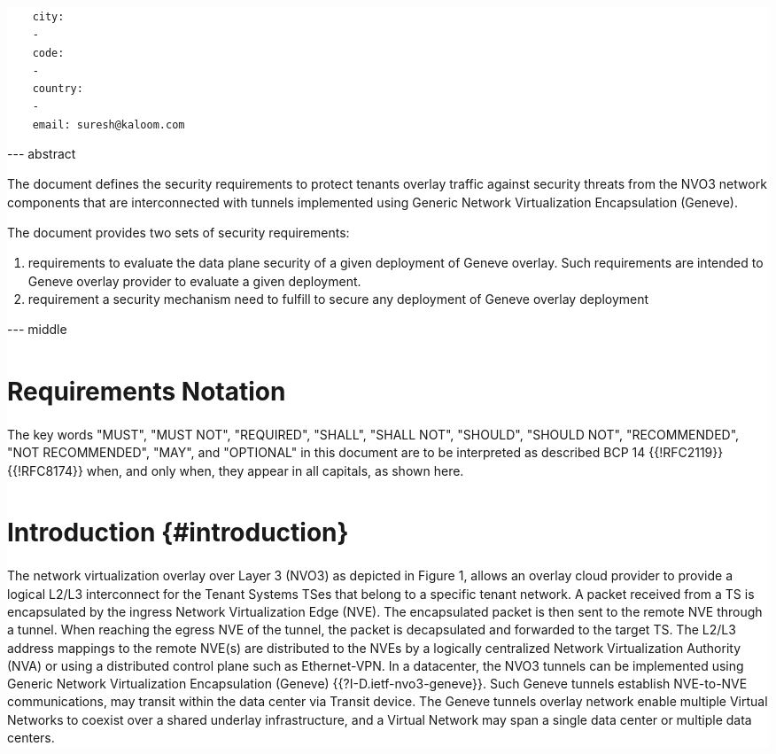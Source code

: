         city:
        -
        code:
        -
        country: 
        -
        email: suresh@kaloom.com


--- abstract

The document defines the security requirements to protect tenants
overlay traffic against security threats from the NVO3 network
components that are interconnected with tunnels implemented using
Generic Network Virtualization Encapsulation (Geneve). 

The document provides two sets of security requirements: 
1. requirements to evaluate the data plane security of a given
deployment of Geneve overlay. Such requirements are intended to Geneve
overlay provider to evaluate a given deployment.  
2. requirement a security mechanism need to fulfill to secure any
deployment of Geneve overlay deployment 

--- middle

# Requirements Notation

The key words "MUST", "MUST NOT", "REQUIRED", "SHALL", "SHALL NOT",
"SHOULD", "SHOULD NOT", "RECOMMENDED", "NOT RECOMMENDED", "MAY", and
"OPTIONAL" in this document are to be interpreted as described BCP 14
{{!RFC2119}} {{!RFC8174}} when, and only when, they appear in all
capitals, as shown here.

    
# Introduction {#introduction}

The network virtualization overlay over Layer 3 (NVO3)  as depicted in
Figure 1, allows an overlay cloud provider to provide a logical L2/L3
interconnect for the Tenant Systems TSes that belong to a specific
tenant network. A packet received from a TS is encapsulated by the
ingress Network Virtualization Edge (NVE). The encapsulated packet is
then sent to the remote NVE through a tunnel. When reaching the egress
NVE of the tunnel, the packet is decapsulated and forwarded to the
target TS. The L2/L3 address mappings to the remote NVE(s) are
distributed to the NVEs by a logically centralized Network
Virtualization Authority (NVA) or using a distributed control plane such
as Ethernet-VPN. In a datacenter, the NVO3 tunnels can be implemented
using Generic Network Virtualization Encapsulation (Geneve)
{{?I-D.ietf-nvo3-geneve}}. Such Geneve tunnels establish NVE-to-NVE
communications, may transit within the data center via Transit device.
The Geneve tunnels overlay network enable multiple Virtual Networks to
coexist over a shared underlay infrastructure, and a Virtual Network may
span a single data center or multiple data centers.  
